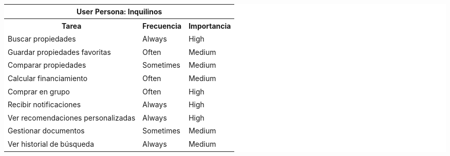 <table>
    <tr>
    <th colspan="3">User Persona: Inquilinos</th>
    </tr>
    <tr>
        <th>Tarea</th>
        <th>Frecuencia</th>
        <th>Importancia</th>
    </tr>
    <tr>
        <td>Buscar propiedades</td>
        <td>Always</td>
        <td>High</td>
    </tr>
    <tr>
        <td>Guardar propiedades favoritas</td>
        <td>Often</td>
        <td>Medium</td>
    </tr>
    <tr>
        <td>Comparar propiedades</td>
        <td>Sometimes</td>
        <td>Medium</td>
    </tr>
    <tr>
        <td>Calcular financiamiento</td>
        <td>Often</td>
        <td>Medium</td>
    </tr>
    <tr>
        <td>Comprar en grupo</td>
        <td>Often</td>
        <td>High</td>
    </tr>
    <tr>
        <td>Recibir notificaciones</td>
        <td>Always</td>
        <td>High</td>
    </tr>
    <tr>
        <td>Ver recomendaciones personalizadas</td>
        <td>Always</td>
        <td>High</td>
    </tr>
    <tr>
        <td>Gestionar documentos</td>
        <td>Sometimes</td>
        <td>Medium</td>
    </tr>
    <tr>
        <td>Ver historial de búsqueda</td>
        <td>Always</td>
        <td>Medium</td>
    </tr>
</table>
